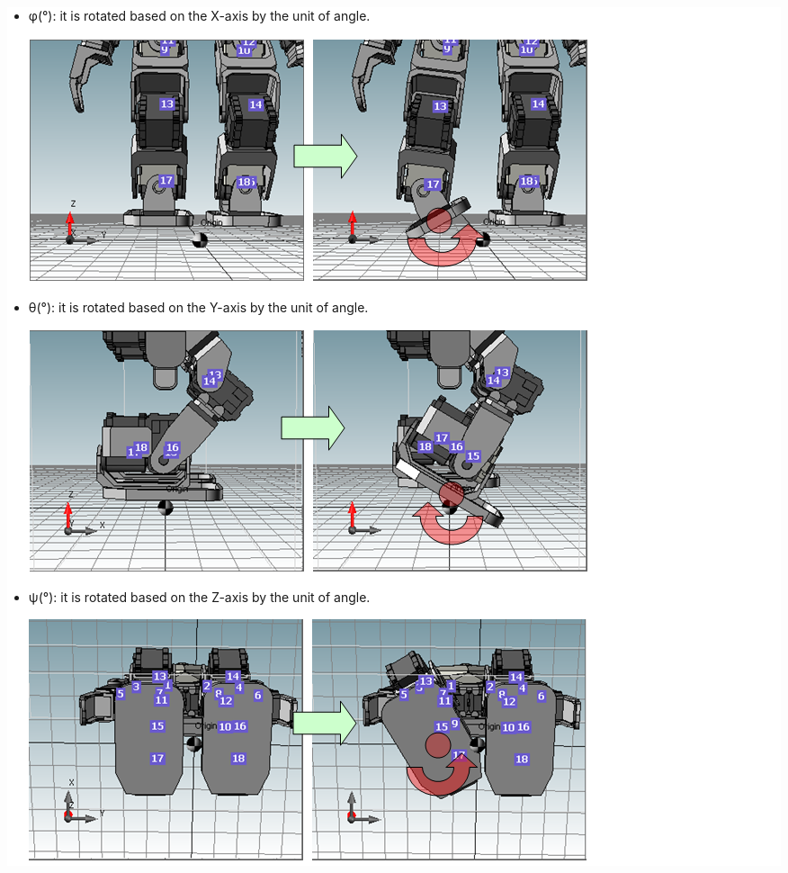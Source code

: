 - &phi;(&deg;): it is rotated based on the X-axis by the unit of angle.

  ![](/assets/images/sw/rplus1/motion/roboplus_motion_053.png)

- &theta;(&deg;): it is rotated based on the Y-axis by the unit of angle.

  ![](/assets/images/sw/rplus1/motion/roboplus_motion_054.png)

- &psi;(&deg;): it is rotated based on the Z-axis by the unit of angle.

  ![](/assets/images/sw/rplus1/motion/roboplus_motion_055.png)
